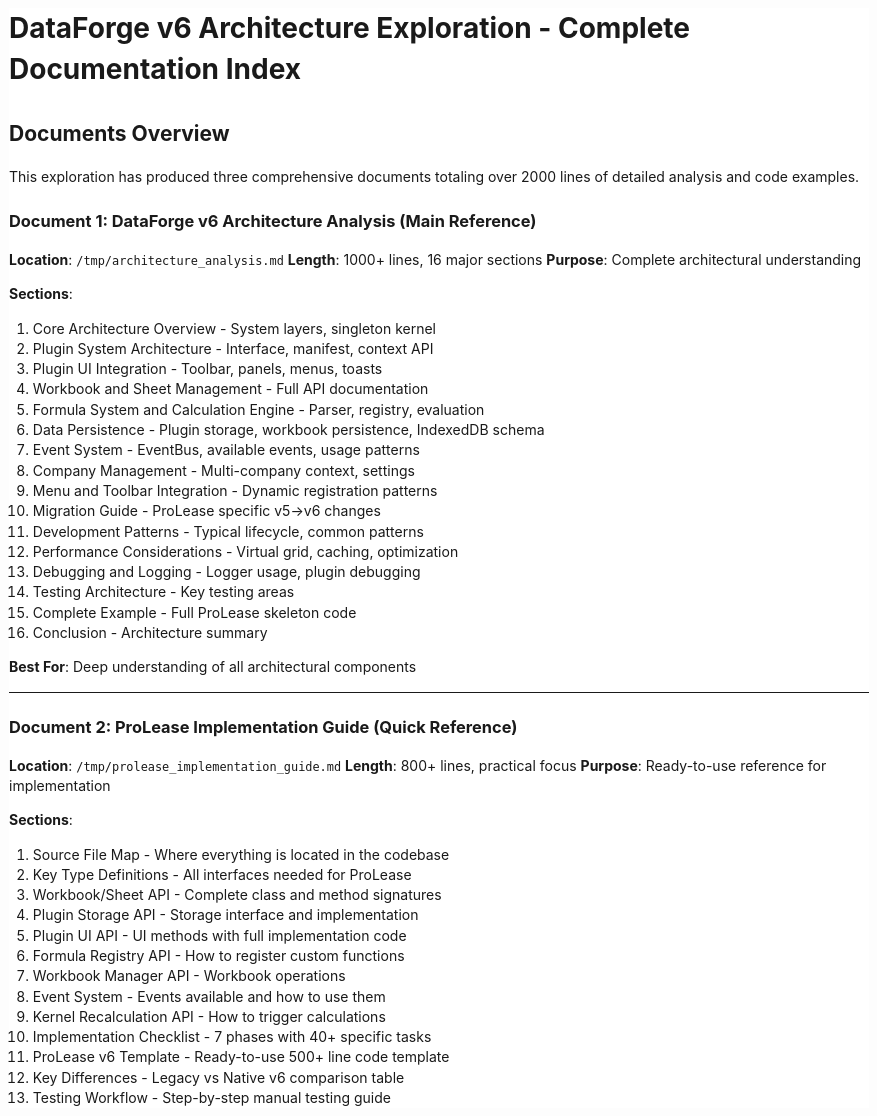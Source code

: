 # DataForge v6 Architecture Exploration - Complete Documentation Index

## Documents Overview

This exploration has produced three comprehensive documents totaling over 2000 lines of detailed analysis and code examples.

### Document 1: DataForge v6 Architecture Analysis (Main Reference)
**Location**: `/tmp/architecture_analysis.md`
**Length**: 1000+ lines, 16 major sections
**Purpose**: Complete architectural understanding

**Sections**:
1. Core Architecture Overview - System layers, singleton kernel
2. Plugin System Architecture - Interface, manifest, context API
3. Plugin UI Integration - Toolbar, panels, menus, toasts
4. Workbook and Sheet Management - Full API documentation
5. Formula System and Calculation Engine - Parser, registry, evaluation
6. Data Persistence - Plugin storage, workbook persistence, IndexedDB schema
7. Event System - EventBus, available events, usage patterns
8. Company Management - Multi-company context, settings
9. Menu and Toolbar Integration - Dynamic registration patterns
10. Migration Guide - ProLease specific v5→v6 changes
11. Development Patterns - Typical lifecycle, common patterns
12. Performance Considerations - Virtual grid, caching, optimization
13. Debugging and Logging - Logger usage, plugin debugging
14. Testing Architecture - Key testing areas
15. Complete Example - Full ProLease skeleton code
16. Conclusion - Architecture summary

**Best For**: Deep understanding of all architectural components

---

### Document 2: ProLease Implementation Guide (Quick Reference)
**Location**: `/tmp/prolease_implementation_guide.md`
**Length**: 800+ lines, practical focus
**Purpose**: Ready-to-use reference for implementation

**Sections**:
1. Source File Map - Where everything is located in the codebase
2. Key Type Definitions - All interfaces needed for ProLease
3. Workbook/Sheet API - Complete class and method signatures
4. Plugin Storage API - Storage interface and implementation
5. Plugin UI API - UI methods with full implementation code
6. Formula Registry API - How to register custom functions
7. Workbook Manager API - Workbook operations
8. Event System - Events available and how to use them
9. Kernel Recalculation API - How to trigger calculations
10. Implementation Checklist - 7 phases with 40+ specific tasks
11. ProLease v6 Template - Ready-to-use 500+ line code template
12. Key Differences - Legacy vs Native v6 comparison table
13. Testing Workflow - Step-by-step manual testing guide
